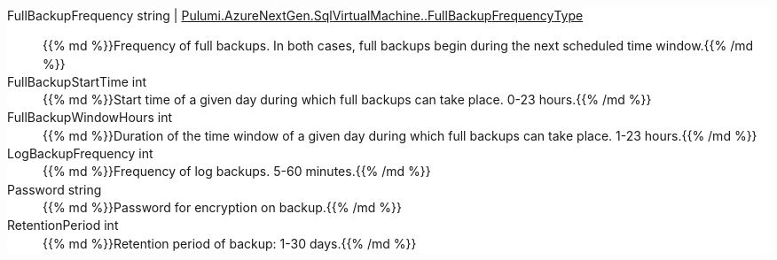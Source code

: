 <a href="#fullbackupfrequency_csharp" style="color: inherit; text-decoration: inherit;">Full<wbr>Backup<wbr>Frequency</a>
</span>
        <span class="property-indicator"></span>
        <span class="property-type">string | <a href="#fullbackupfrequencytype">Pulumi.<wbr>Azure<wbr>Next<wbr>Gen.<wbr>Sql<wbr>Virtual<wbr>Machine..<wbr>Full<wbr>Backup<wbr>Frequency<wbr>Type</a></span>
    </dt>
    <dd>{{% md %}}Frequency of full backups. In both cases, full backups begin during the next scheduled time window.{{% /md %}}</dd>
    <dt class="property-optional"
            title="Optional">
        <span id="fullbackupstarttime_csharp">
<a href="#fullbackupstarttime_csharp" style="color: inherit; text-decoration: inherit;">Full<wbr>Backup<wbr>Start<wbr>Time</a>
</span>
        <span class="property-indicator"></span>
        <span class="property-type">int</span>
    </dt>
    <dd>{{% md %}}Start time of a given day during which full backups can take place. 0-23 hours.{{% /md %}}</dd>
    <dt class="property-optional"
            title="Optional">
        <span id="fullbackupwindowhours_csharp">
<a href="#fullbackupwindowhours_csharp" style="color: inherit; text-decoration: inherit;">Full<wbr>Backup<wbr>Window<wbr>Hours</a>
</span>
        <span class="property-indicator"></span>
        <span class="property-type">int</span>
    </dt>
    <dd>{{% md %}}Duration of the time window of a given day during which full backups can take place. 1-23 hours.{{% /md %}}</dd>
    <dt class="property-optional"
            title="Optional">
        <span id="logbackupfrequency_csharp">
<a href="#logbackupfrequency_csharp" style="color: inherit; text-decoration: inherit;">Log<wbr>Backup<wbr>Frequency</a>
</span>
        <span class="property-indicator"></span>
        <span class="property-type">int</span>
    </dt>
    <dd>{{% md %}}Frequency of log backups. 5-60 minutes.{{% /md %}}</dd>
    <dt class="property-optional"
            title="Optional">
        <span id="password_csharp">
<a href="#password_csharp" style="color: inherit; text-decoration: inherit;">Password</a>
</span>
        <span class="property-indicator"></span>
        <span class="property-type">string</span>
    </dt>
    <dd>{{% md %}}Password for encryption on backup.{{% /md %}}</dd>
    <dt class="property-optional"
            title="Optional">
        <span id="retentionperiod_csharp">
<a href="#retentionperiod_csharp" style="color: inherit; text-decoration: inherit;">Retention<wbr>Period</a>
</span>
        <span class="property-indicator"></span>
        <span class="property-type">int</span>
    </dt>
    <dd>{{% md %}}Retention period of backup: 1-30 days.{{% /md %}}</dd>
    <dt class="property-optional"
            title="Optional">
        <span id="storageaccesskey_csharp">